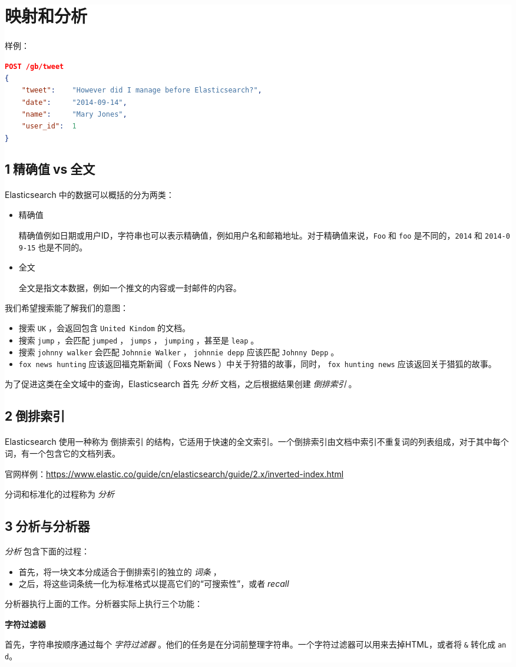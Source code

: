 # 映射和分析

样例：

```json
POST /gb/tweet
{
    "tweet":    "However did I manage before Elasticsearch?",
    "date":     "2014-09-14",
    "name":     "Mary Jones",
    "user_id":  1
}
```



## 1 精确值 vs 全文

Elasticsearch 中的数据可以概括的分为两类：

- 精确值

    精确值例如日期或用户ID，字符串也可以表示精确值，例如用户名和邮箱地址。对于精确值来说，`Foo` 和 `foo` 是不同的，`2014` 和 `2014-09-15` 也是不同的。

- 全文

    全文是指文本数据，例如一个推文的内容或一封邮件的内容。

我们希望搜索能了解我们的意图：

- 搜索 `UK` ，会返回包含 `United Kindom` 的文档。
- 搜索 `jump` ，会匹配 `jumped` ， `jumps` ， `jumping` ，甚至是 `leap` 。
- 搜索 `johnny walker` 会匹配 `Johnnie Walker` ， `johnnie depp` 应该匹配 `Johnny Depp` 。
- `fox news hunting` 应该返回福克斯新闻（ Foxs News ）中关于狩猎的故事，同时， `fox hunting news` 应该返回关于猎狐的故事。

为了促进这类在全文域中的查询，Elasticsearch 首先 *分析* 文档，之后根据结果创建 *倒排索引* 。

## 2 倒排索引

Elasticsearch 使用一种称为 倒排索引 的结构，它适用于快速的全文索引。一个倒排索引由文档中索引不重复词的列表组成，对于其中每个词，有一个包含它的文档列表。

官网样例：https://www.elastic.co/guide/cn/elasticsearch/guide/2.x/inverted-index.html

分词和标准化的过程称为 *分析* 

## 3 分析与分析器

*分析* 包含下面的过程：

- 首先，将一块文本分成适合于倒排索引的独立的 *词条* ，
- 之后，将这些词条统一化为标准格式以提高它们的“可搜索性”，或者 *recall*

分析器执行上面的工作。分析器实际上执行三个功能：

**字符过滤器**

首先，字符串按顺序通过每个 *字符过滤器* 。他们的任务是在分词前整理字符串。一个字符过滤器可以用来去掉HTML，或者将 `&` 转化成 `and`。

